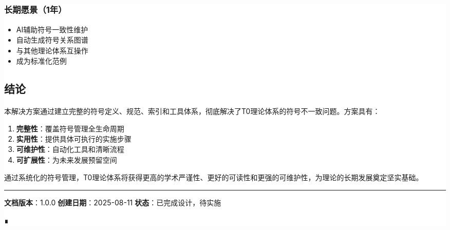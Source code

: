 ### 长期愿景（1年）
- AI辅助符号一致性维护
- 自动生成符号关系图谱
- 与其他理论体系互操作
- 成为标准化范例

## 结论

本解决方案通过建立完整的符号定义、规范、索引和工具体系，彻底解决了T0理论体系的符号不一致问题。方案具有：

1. **完整性**：覆盖符号管理全生命周期
2. **实用性**：提供具体可执行的实施步骤
3. **可维护性**：自动化工具和清晰流程
4. **可扩展性**：为未来发展预留空间

通过系统化的符号管理，T0理论体系将获得更高的学术严谨性、更好的可读性和更强的可维护性，为理论的长期发展奠定坚实基础。

---

**文档版本**：1.0.0
**创建日期**：2025-08-11
**状态**：已完成设计，待实施

∎